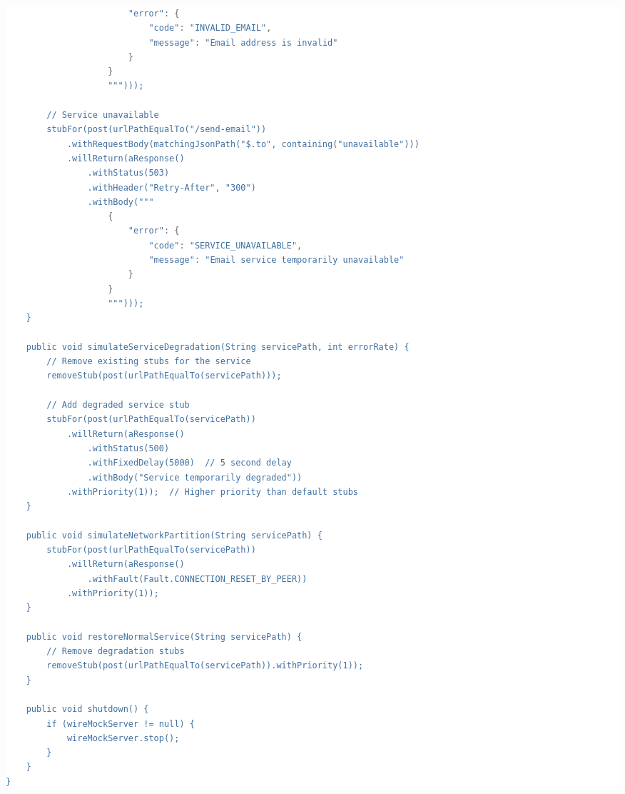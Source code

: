 ```java
                        "error": {
                            "code": "INVALID_EMAIL",
                            "message": "Email address is invalid"
                        }
                    }
                    """)));
        
        // Service unavailable
        stubFor(post(urlPathEqualTo("/send-email"))
            .withRequestBody(matchingJsonPath("$.to", containing("unavailable")))
            .willReturn(aResponse()
                .withStatus(503)
                .withHeader("Retry-After", "300")
                .withBody("""
                    {
                        "error": {
                            "code": "SERVICE_UNAVAILABLE",
                            "message": "Email service temporarily unavailable"
                        }
                    }
                    """)));
    }
    
    public void simulateServiceDegradation(String servicePath, int errorRate) {
        // Remove existing stubs for the service
        removeStub(post(urlPathEqualTo(servicePath)));
        
        // Add degraded service stub
        stubFor(post(urlPathEqualTo(servicePath))
            .willReturn(aResponse()
                .withStatus(500)
                .withFixedDelay(5000)  // 5 second delay
                .withBody("Service temporarily degraded"))
            .withPriority(1));  // Higher priority than default stubs
    }
    
    public void simulateNetworkPartition(String servicePath) {
        stubFor(post(urlPathEqualTo(servicePath))
            .willReturn(aResponse()
                .withFault(Fault.CONNECTION_RESET_BY_PEER))
            .withPriority(1));
    }
    
    public void restoreNormalService(String servicePath) {
        // Remove degradation stubs
        removeStub(post(urlPathEqualTo(servicePath)).withPriority(1));
    }
    
    public void shutdown() {
        if (wireMockServer != null) {
            wireMockServer.stop();
        }
    }
}
```
